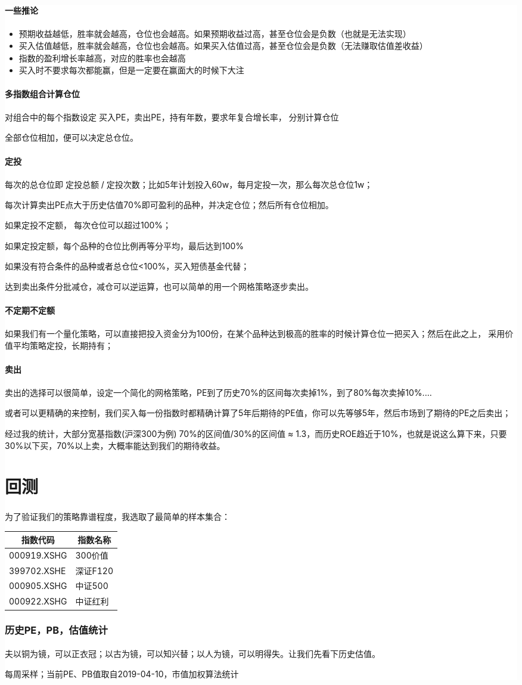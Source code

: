 
#### 一些推论

* 预期收益越低，胜率就会越高，仓位也会越高。如果预期收益过高，甚至仓位会是负数（也就是无法实现）
* 买入估值越低，胜率就会越高，仓位也会越高。如果买入估值过高，甚至仓位会是负数（无法赚取估值差收益）
* 指数的盈利增长率越高，对应的胜率也会越高
* 买入时不要求每次都能赢，但是一定要在赢面大的时候下大注

#### 多指数组合计算仓位

对组合中的每个指数设定 买入PE，卖出PE，持有年数，要求年复合增长率， 分别计算仓位

全部仓位相加，便可以决定总仓位。

#### 定投

每次的总仓位即 定投总额 / 定投次数；比如5年计划投入60w，每月定投一次，那么每次总仓位1w；

每次计算卖出PE点大于历史估值70%即可盈利的品种，并决定仓位；然后所有仓位相加。

如果定投不定额， 每次仓位可以超过100%；

如果定投定额，每个品种的仓位比例再等分平均，最后达到100%

如果没有符合条件的品种或者总仓位<100%，买入短债基金代替；

达到卖出条件分批减仓，减仓可以逆运算，也可以简单的用一个网格策略逐步卖出。

#### 不定期不定额

如果我们有一个量化策略，可以直接把投入资金分为100份，在某个品种达到极高的胜率的时候计算仓位一把买入；然后在此之上， 采用价值平均策略定投，长期持有；


#### 卖出

卖出的选择可以很简单，设定一个简化的网格策略，PE到了历史70%的区间每次卖掉1%，到了80%每次卖掉10%....

或者可以更精确的来控制，我们买入每一份指数时都精确计算了5年后期待的PE值，你可以先等够5年，然后市场到了期待的PE之后卖出；

经过我的统计，大部分宽基指数(沪深300为例) 70%的区间值/30%的区间值 ≈ 1.3，而历史ROE趋近于10%，也就是说这么算下来，只要30%以下买，70%以上卖，大概率能达到我们的期待收益。

# 回测

为了验证我们的策略靠谱程度，我选取了最简单的样本集合：


指数代码 | 指数名称
---|---
000919.XSHG|300价值
399702.XSHE|深证F120
000905.XSHG|中证500
000922.XSHG|中证红利

### 历史PE，PB，估值统计

夫以铜为镜，可以正衣冠；以古为镜，可以知兴替；以人为镜，可以明得失。让我们先看下历史估值。

每周采样；当前PE、PB值取自2019-04-10，市值加权算法统计
